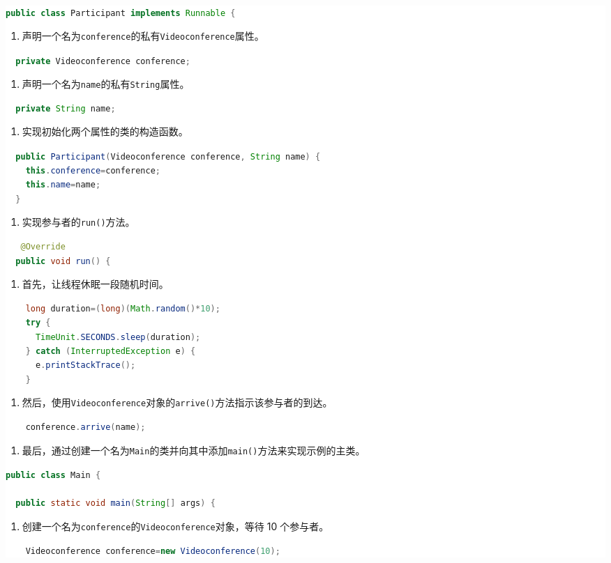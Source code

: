 ```java
public class Participant implements Runnable {
```

1.  声明一个名为`conference`的私有`Videoconference`属性。

```java
  private Videoconference conference;
```

1.  声明一个名为`name`的私有`String`属性。

```java
  private String name;
```

1.  实现初始化两个属性的类的构造函数。

```java
  public Participant(Videoconference conference, String name) {
    this.conference=conference;
    this.name=name;
  }
```

1.  实现参与者的`run()`方法。

```java
   @Override
  public void run() {
```

1.  首先，让线程休眠一段随机时间。

```java
    long duration=(long)(Math.random()*10);
    try {
      TimeUnit.SECONDS.sleep(duration);
    } catch (InterruptedException e) {
      e.printStackTrace();
    }
```

1.  然后，使用`Videoconference`对象的`arrive()`方法指示该参与者的到达。

```java
    conference.arrive(name);
```

1.  最后，通过创建一个名为`Main`的类并向其中添加`main()`方法来实现示例的主类。

```java
public class Main {

  public static void main(String[] args) {
```

1.  创建一个名为`conference`的`Videoconference`对象，等待 10 个参与者。

```java
    Videoconference conference=new Videoconference(10);
```
